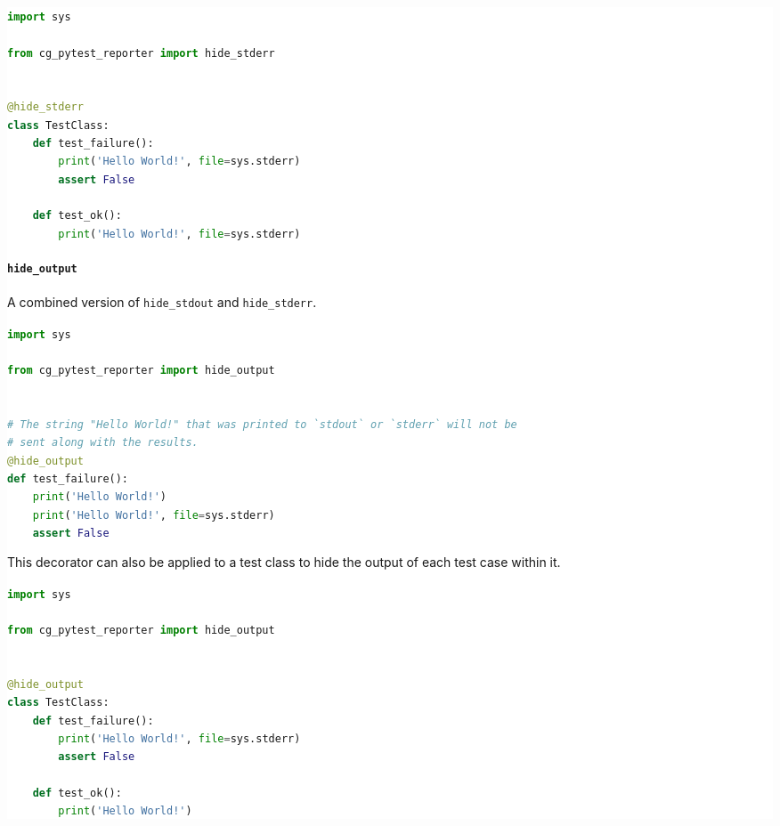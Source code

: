 ```python
import sys

from cg_pytest_reporter import hide_stderr


@hide_stderr
class TestClass:
    def test_failure():
        print('Hello World!', file=sys.stderr)
        assert False

    def test_ok():
        print('Hello World!', file=sys.stderr)
```

#### `hide_output`

A combined version of `hide_stdout` and `hide_stderr`.

```python
import sys

from cg_pytest_reporter import hide_output


# The string "Hello World!" that was printed to `stdout` or `stderr` will not be
# sent along with the results.
@hide_output
def test_failure():
    print('Hello World!')
    print('Hello World!', file=sys.stderr)
    assert False
```

This decorator can also be applied to a test class to hide the output of each
test case within it.

```python
import sys

from cg_pytest_reporter import hide_output


@hide_output
class TestClass:
    def test_failure():
        print('Hello World!', file=sys.stderr)
        assert False

    def test_ok():
        print('Hello World!')
```
